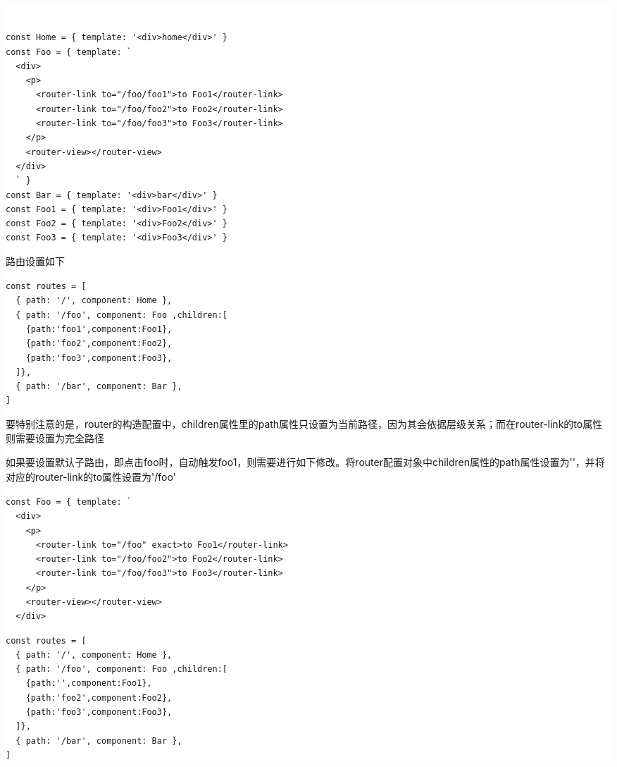  

```
const Home = { template: '<div>home</div>' }
const Foo = { template: `
  <div>
    <p>
      <router-link to="/foo/foo1">to Foo1</router-link>
      <router-link to="/foo/foo2">to Foo2</router-link>
      <router-link to="/foo/foo3">to Foo3</router-link>  
    </p>
    <router-view></router-view>
  </div>
  ` }
const Bar = { template: '<div>bar</div>' }
const Foo1 = { template: '<div>Foo1</div>' }
const Foo2 = { template: '<div>Foo2</div>' }
const Foo3 = { template: '<div>Foo3</div>' }
```

路由设置如下

```
const routes = [
  { path: '/', component: Home },
  { path: '/foo', component: Foo ,children:[
    {path:'foo1',component:Foo1},
    {path:'foo2',component:Foo2},
    {path:'foo3',component:Foo3},
  ]},
  { path: '/bar', component: Bar },
]
```

要特别注意的是，router的构造配置中，children属性里的path属性只设置为当前路径，因为其会依据层级关系；而在router-link的to属性则需要设置为完全路径

如果要设置默认子路由，即点击foo时，自动触发foo1，则需要进行如下修改。将router配置对象中children属性的path属性设置为''，并将对应的router-link的to属性设置为'/foo'

```
const Foo = { template: `
  <div>
    <p>
      <router-link to="/foo" exact>to Foo1</router-link>
      <router-link to="/foo/foo2">to Foo2</router-link>
      <router-link to="/foo/foo3">to Foo3</router-link>  
    </p>
    <router-view></router-view>
  </div>
```

```
const routes = [
  { path: '/', component: Home },
  { path: '/foo', component: Foo ,children:[
    {path:'',component:Foo1},
    {path:'foo2',component:Foo2},
    {path:'foo3',component:Foo3},
  ]},
  { path: '/bar', component: Bar },
]
```

